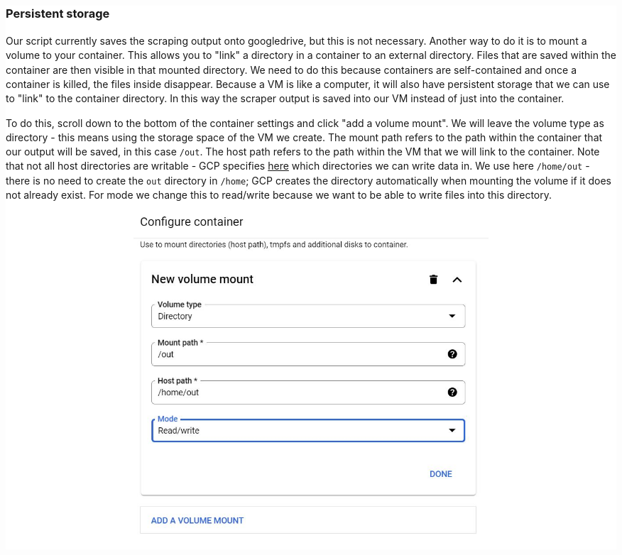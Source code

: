 ### Persistent storage

Our script currently saves the scraping output onto googledrive, but this is not necessary. Another way to do it is to mount a volume to your container. This allows you to "link" a directory in a container to an external directory. Files that are saved within the container are then visible in that mounted directory. We need to do this because containers are self-contained and once a container is killed, the files inside disappear. Because a VM is like a computer, it will also have persistent storage that we can use to "link" to the container directory. In this way the scraper output is saved into our VM instead of just into the container. 

To do this, scroll down to the bottom of the container settings and click "add a volume mount". We will leave the volume type as directory - this means using the storage space of the VM we create. The mount path refers to the path within the container that our output will be saved, in this case `/out`. The host path refers to the path within the VM that we will link to the container. Note that not all host directories are writable - GCP specifies [here](https://cloud.google.com/container-optimized-os/docs/concepts/disks-and-filesystem) which directories we can write data in. We use here `/home/out` - there is no need to create the `out` directory in `/home`; GCP creates the directory automatically when mounting the volume if it does not already exist. For mode we change this to read/write because we want to be able to write files into this directory.

<p align="center">
  <img src="../../assets/img/blog/rscrapergcp_4.5.JPG" width="500"/>
</p>
